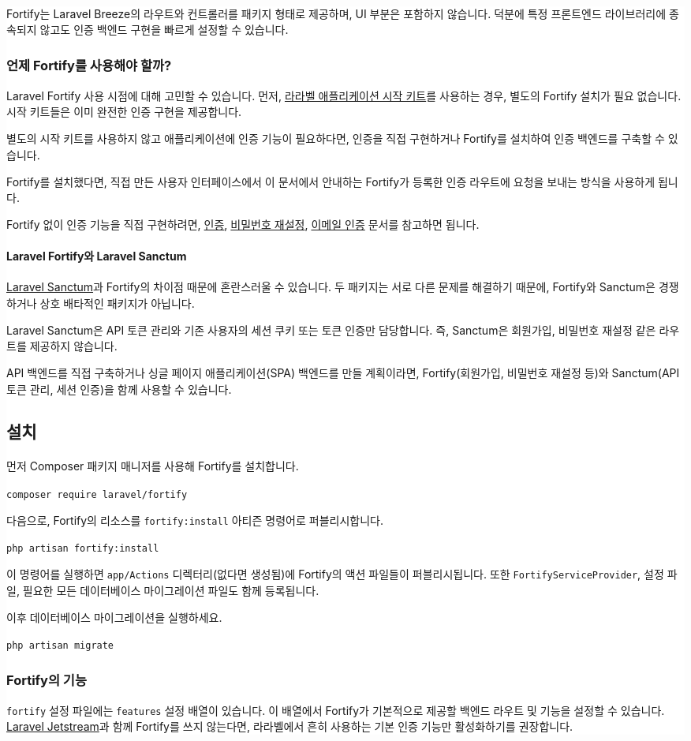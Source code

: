 Fortify는 Laravel Breeze의 라우트와 컨트롤러를 패키지 형태로 제공하며, UI 부분은 포함하지 않습니다. 덕분에 특정 프론트엔드 라이브러리에 종속되지 않고도 인증 백엔드 구현을 빠르게 설정할 수 있습니다.

<a name="when-should-i-use-fortify"></a>
### 언제 Fortify를 사용해야 할까?

Laravel Fortify 사용 시점에 대해 고민할 수 있습니다. 먼저, [라라벨 애플리케이션 시작 키트](/docs/11.x/starter-kits)를 사용하는 경우, 별도의 Fortify 설치가 필요 없습니다. 시작 키트들은 이미 완전한 인증 구현을 제공합니다.

별도의 시작 키트를 사용하지 않고 애플리케이션에 인증 기능이 필요하다면, 인증을 직접 구현하거나 Fortify를 설치하여 인증 백엔드를 구축할 수 있습니다.

Fortify를 설치했다면, 직접 만든 사용자 인터페이스에서 이 문서에서 안내하는 Fortify가 등록한 인증 라우트에 요청을 보내는 방식을 사용하게 됩니다.

Fortify 없이 인증 기능을 직접 구현하려면, [인증](/docs/11.x/authentication), [비밀번호 재설정](/docs/11.x/passwords), [이메일 인증](/docs/11.x/verification) 문서를 참고하면 됩니다.

<a name="laravel-fortify-and-laravel-sanctum"></a>
#### Laravel Fortify와 Laravel Sanctum

[Laravel Sanctum](/docs/11.x/sanctum)과 Fortify의 차이점 때문에 혼란스러울 수 있습니다. 두 패키지는 서로 다른 문제를 해결하기 때문에, Fortify와 Sanctum은 경쟁하거나 상호 배타적인 패키지가 아닙니다.

Laravel Sanctum은 API 토큰 관리와 기존 사용자의 세션 쿠키 또는 토큰 인증만 담당합니다. 즉, Sanctum은 회원가입, 비밀번호 재설정 같은 라우트를 제공하지 않습니다.

API 백엔드를 직접 구축하거나 싱글 페이지 애플리케이션(SPA) 백엔드를 만들 계획이라면, Fortify(회원가입, 비밀번호 재설정 등)와 Sanctum(API 토큰 관리, 세션 인증)을 함께 사용할 수 있습니다.

<a name="installation"></a>
## 설치

먼저 Composer 패키지 매니저를 사용해 Fortify를 설치합니다.

```shell
composer require laravel/fortify
```

다음으로, Fortify의 리소스를 `fortify:install` 아티즌 명령어로 퍼블리시합니다.

```shell
php artisan fortify:install
```

이 명령어를 실행하면 `app/Actions` 디렉터리(없다면 생성됨)에 Fortify의 액션 파일들이 퍼블리시됩니다. 또한 `FortifyServiceProvider`, 설정 파일, 필요한 모든 데이터베이스 마이그레이션 파일도 함께 등록됩니다.

이후 데이터베이스 마이그레이션을 실행하세요.

```shell
php artisan migrate
```

<a name="fortify-features"></a>
### Fortify의 기능

`fortify` 설정 파일에는 `features` 설정 배열이 있습니다. 이 배열에서 Fortify가 기본적으로 제공할 백엔드 라우트 및 기능을 설정할 수 있습니다. [Laravel Jetstream](https://jetstream.laravel.com)과 함께 Fortify를 쓰지 않는다면, 라라벨에서 흔히 사용하는 기본 인증 기능만 활성화하기를 권장합니다.
